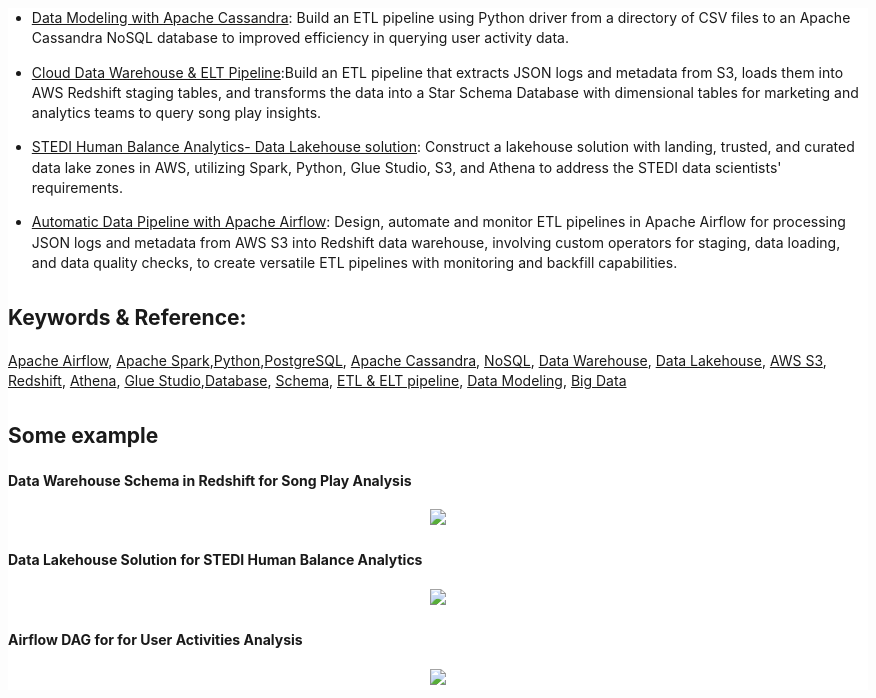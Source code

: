  - [Data Modeling with Apache Cassandra](https://github.com/Ting-DS/Data-Engineering-with-AWS/tree/main/Data-Modeling-Cassandra): Build an ETL pipeline using Python driver from a directory of CSV files to an Apache Cassandra NoSQL database to improved efficiency in querying user activity data.

 - [Cloud Data Warehouse & ELT Pipeline](https://github.com/Ting-DS/Data-Engineering-with-AWS/tree/main/Cloud-Data-Warehouse):Build an ETL pipeline that extracts JSON logs and metadata from S3, loads them into AWS Redshift staging tables, and transforms the data into a Star Schema Database with dimensional tables for marketing and analytics teams to query song play insights.
   
 - [STEDI Human Balance Analytics- Data Lakehouse solution](https://github.com/Ting-DS/Data-Engineering-with-AWS/tree/main/Data-Lakehouse-Spark-AWS): Construct a lakehouse solution with landing, trusted, and curated data lake zones in AWS, utilizing Spark, Python, Glue Studio, S3, and Athena to address the STEDI data scientists' requirements.

 - [Automatic Data Pipeline with Apache Airflow](https://github.com/Ting-DS/Data-Engineering-with-AWS/tree/main/Airflow-Data-Pipeline): Design, automate and monitor ETL pipelines in Apache Airflow for processing JSON logs and metadata from AWS S3 into Redshift data warehouse, involving custom operators for staging, data loading, and data quality checks, to create versatile ETL pipelines with monitoring and backfill capabilities.

## Keywords & Reference: 

[Apache Airflow](https://airflow.apache.org/), [Apache Spark](https://spark.apache.org/),[Python](https://www.python.org/),[PostgreSQL](https://www.postgresql.org/), [Apache Cassandra](http://cassandra.apache.org/), [NoSQL](https://en.wikipedia.org/wiki/NoSQL), [Data Warehouse](https://en.wikipedia.org/wiki/Data_warehouse), [Data Lakehouse](https://databricks.com/solutions/lakehouse), [AWS S3](https://aws.amazon.com/s3/), [Redshift](https://aws.amazon.com/redshift/), [Athena](https://aws.amazon.com/athena/), [Glue Studio](https://aws.amazon.com/glue/),[Database](https://en.wikipedia.org/wiki/Database), [Schema](https://en.wikipedia.org/wiki/Database_schema), [ETL & ELT pipeline](https://en.wikipedia.org/wiki/ETL), [Data Modeling](https://en.wikipedia.org/wiki/Data_modeling), [Big Data](https://www.oracle.com/big-data/what-is-big-data/)

## Some example
#### Data Warehouse Schema in Redshift for Song Play Analysis

<div align="center">
  <img src="https://github.com/Ting-DS/Cloud-Data-Warehouse/blob/main/image/Schema.png" width="80%">
</div>

#### Data Lakehouse Solution for STEDI Human Balance Analytics
<div align="center">
  <img src="https://github.com/Ting-DS/Data-Lakehouse-Spark-AWS/blob/main/image/AWS_draw.png" width="100%">
</div>

#### Airflow DAG for for User Activities Analysis
<div align="center">
  <img src="https://github.com/Ting-DS/Airflow-Data-Pipeline/blob/main/image/dag-graph.png" width="100%">
</div>


